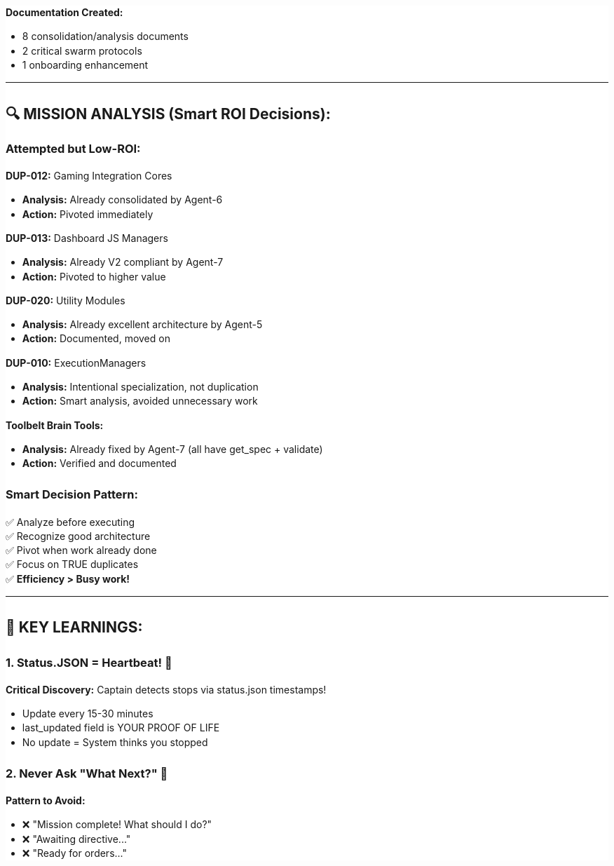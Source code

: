 **Documentation Created:**
- 8 consolidation/analysis documents
- 2 critical swarm protocols
- 1 onboarding enhancement

---

## 🔍 **MISSION ANALYSIS (Smart ROI Decisions):**

### **Attempted but Low-ROI:**

**DUP-012:** Gaming Integration Cores
- **Analysis:** Already consolidated by Agent-6
- **Action:** Pivoted immediately

**DUP-013:** Dashboard JS Managers
- **Analysis:** Already V2 compliant by Agent-7
- **Action:** Pivoted to higher value

**DUP-020:** Utility Modules  
- **Analysis:** Already excellent architecture by Agent-5
- **Action:** Documented, moved on

**DUP-010:** ExecutionManagers
- **Analysis:** Intentional specialization, not duplication
- **Action:** Smart analysis, avoided unnecessary work

**Toolbelt Brain Tools:**
- **Analysis:** Already fixed by Agent-7 (all have get_spec + validate)
- **Action:** Verified and documented

### **Smart Decision Pattern:**
✅ Analyze before executing  
✅ Recognize good architecture  
✅ Pivot when work already done  
✅ Focus on TRUE duplicates  
✅ **Efficiency > Busy work!**

---

## 🎯 **KEY LEARNINGS:**

### **1. Status.JSON = Heartbeat!** 💓
**Critical Discovery:** Captain detects stops via status.json timestamps!
- Update every 15-30 minutes
- last_updated field is YOUR PROOF OF LIFE
- No update = System thinks you stopped

### **2. Never Ask "What Next?"** 🚫
**Pattern to Avoid:**
- ❌ "Mission complete! What should I do?"
- ❌ "Awaiting directive..."
- ❌ "Ready for orders..."
